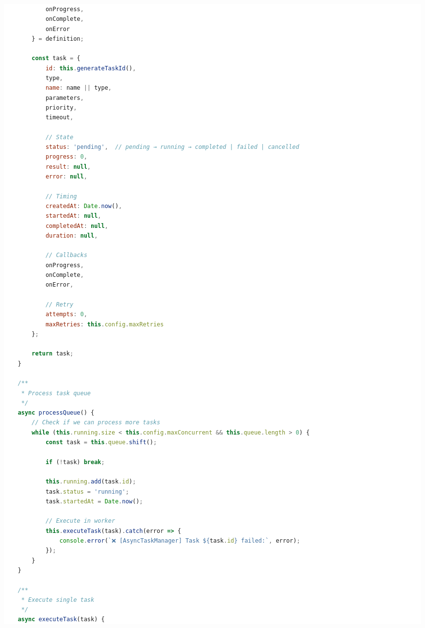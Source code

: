 ```javascript
            onProgress,
            onComplete,
            onError
        } = definition;
        
        const task = {
            id: this.generateTaskId(),
            type,
            name: name || type,
            parameters,
            priority,
            timeout,
            
            // State
            status: 'pending',  // pending → running → completed | failed | cancelled
            progress: 0,
            result: null,
            error: null,
            
            // Timing
            createdAt: Date.now(),
            startedAt: null,
            completedAt: null,
            duration: null,
            
            // Callbacks
            onProgress,
            onComplete,
            onError,
            
            // Retry
            attempts: 0,
            maxRetries: this.config.maxRetries
        };
        
        return task;
    }
    
    /**
     * Process task queue
     */
    async processQueue() {
        // Check if we can process more tasks
        while (this.running.size < this.config.maxConcurrent && this.queue.length > 0) {
            const task = this.queue.shift();
            
            if (!task) break;
            
            this.running.add(task.id);
            task.status = 'running';
            task.startedAt = Date.now();
            
            // Execute in worker
            this.executeTask(task).catch(error => {
                console.error(`❌ [AsyncTaskManager] Task ${task.id} failed:`, error);
            });
        }
    }
    
    /**
     * Execute single task
     */
    async executeTask(task) {
```